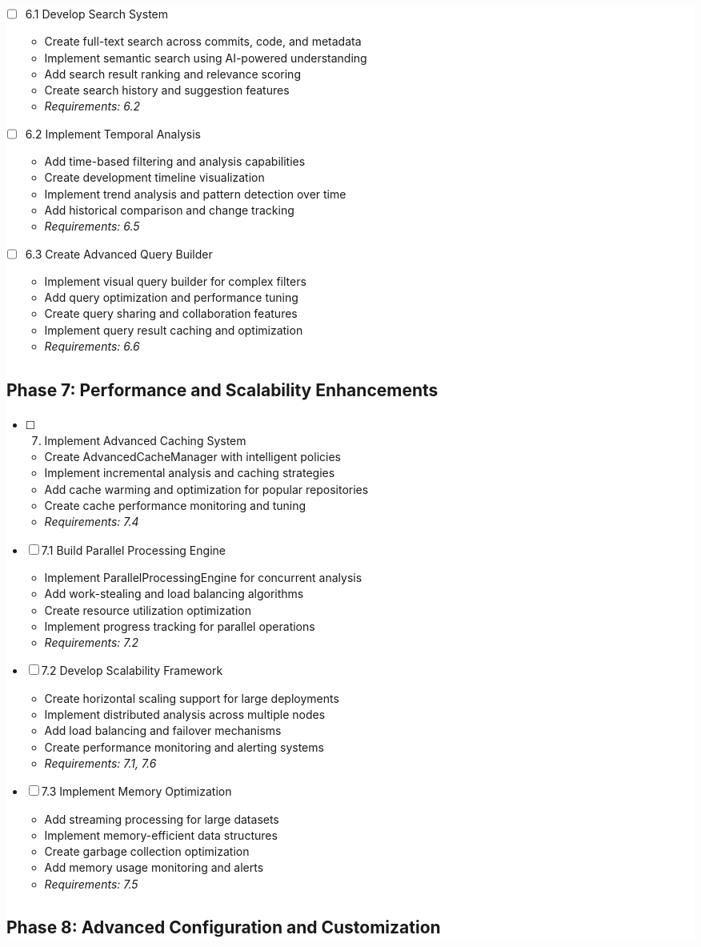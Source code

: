 - [ ] 6.1 Develop Search System
  - Create full-text search across commits, code, and metadata
  - Implement semantic search using AI-powered understanding
  - Add search result ranking and relevance scoring
  - Create search history and suggestion features
  - _Requirements: 6.2_

- [ ] 6.2 Implement Temporal Analysis
  - Add time-based filtering and analysis capabilities
  - Create development timeline visualization
  - Implement trend analysis and pattern detection over time
  - Add historical comparison and change tracking
  - _Requirements: 6.5_

- [ ] 6.3 Create Advanced Query Builder
  - Implement visual query builder for complex filters
  - Add query optimization and performance tuning
  - Create query sharing and collaboration features
  - Implement query result caching and optimization
  - _Requirements: 6.6_

## Phase 7: Performance and Scalability Enhancements

- [ ] 7. Implement Advanced Caching System
  - Create AdvancedCacheManager with intelligent policies
  - Implement incremental analysis and caching strategies
  - Add cache warming and optimization for popular repositories
  - Create cache performance monitoring and tuning
  - _Requirements: 7.4_

- [ ] 7.1 Build Parallel Processing Engine
  - Implement ParallelProcessingEngine for concurrent analysis
  - Add work-stealing and load balancing algorithms
  - Create resource utilization optimization
  - Implement progress tracking for parallel operations
  - _Requirements: 7.2_

- [ ] 7.2 Develop Scalability Framework
  - Create horizontal scaling support for large deployments
  - Implement distributed analysis across multiple nodes
  - Add load balancing and failover mechanisms
  - Create performance monitoring and alerting systems
  - _Requirements: 7.1, 7.6_

- [ ] 7.3 Implement Memory Optimization
  - Add streaming processing for large datasets
  - Implement memory-efficient data structures
  - Create garbage collection optimization
  - Add memory usage monitoring and alerts
  - _Requirements: 7.5_

## Phase 8: Advanced Configuration and Customization
